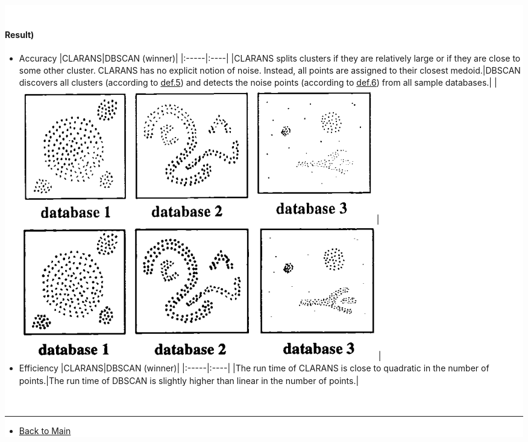 <br>

#### Result)
* Accuracy
  |CLARANS|DBSCAN (winner)|
    |:-----|:----|
    |CLARANS splits clusters if they are relatively large or if they are close to some other cluster. CLARANS has no explicit notion of noise. Instead, all points are assigned to their closest medoid.|DBSCAN discovers all clusters (according to [def.5](#def5-cluster)) and detects the noise points (according to [def.6](#def6-noise)) from all sample databases.|
    |![](./images/050101.png)|![](./images/050102.png)|
* Efficiency
  |CLARANS|DBSCAN (winner)|
    |:-----|:----|
    |The run time of CLARANS is close to quadratic in the number of points.|The run time of DBSCAN is slightly higher than linear in the number of points.|

<br>


---
* [Back to Main](../../README.md)